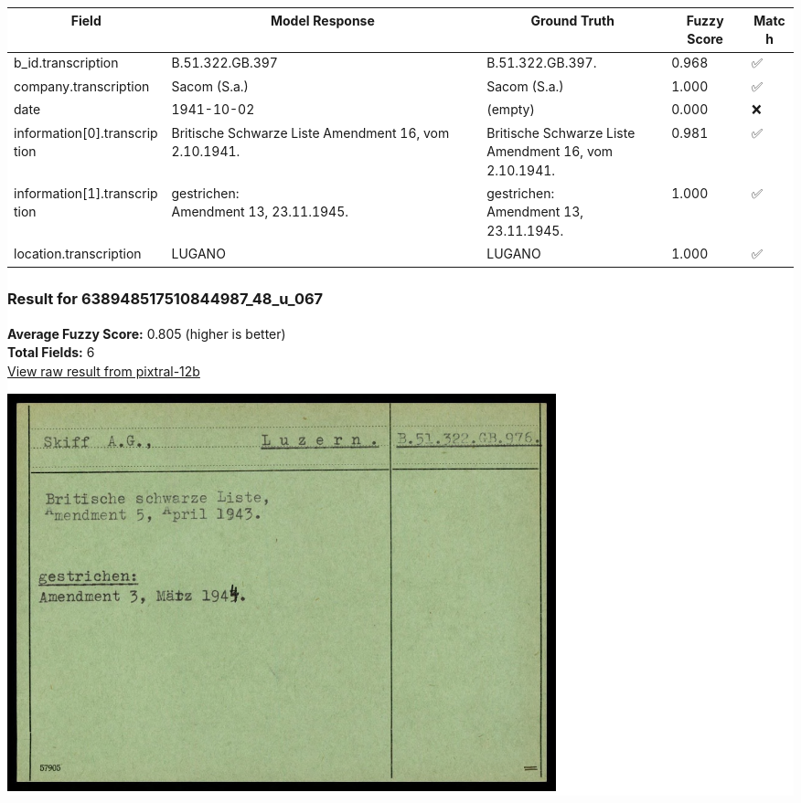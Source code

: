 | Field | Model Response | Ground Truth | Fuzzy Score | Match |
|-------|----------------|--------------|-------------|-------|
| b_id.transcription | B.51.322.GB.397 | B.51.322.GB.397. | 0.968 | ✅ |
| company.transcription | Sacom (S.a.) | Sacom (S.a.) | 1.000 | ✅ |
| date | 1941-10-02 | (empty) | 0.000 | ❌ |
| information[0].transcription | Britische Schwarze Liste Amendment 16, vom 2.10.1941. | Britische Schwarze Liste<br>Amendment 16, vom 2.10.1941. | 0.981 | ✅ |
| information[1].transcription | gestrichen:<br>Amendment 13, 23.11.1945. | gestrichen:<br>Amendment 13, 23.11.1945. | 1.000 | ✅ |
| location.transcription | LUGANO | LUGANO | 1.000 | ✅ |


### Result for 638948517510844987_48_u_067
**Average Fuzzy Score:** 0.805 (higher is better)<br>
**Total Fields:** 6<br>
[View raw result from pixtral-12b](https://github.com/RISE-UNIBAS/humanities_data_benchmark/blob/main/results/2025-10-24/T0329/request_T0329_638948517510844987_48_u_067.json)

<img src="https://github.com/RISE-UNIBAS/humanities_data_benchmark/blob/main/benchmarks/blacklist/images/638948517510844987_48_u_067.jpg?raw=true" alt="638948517510844987_48_u_067" width="600px">
